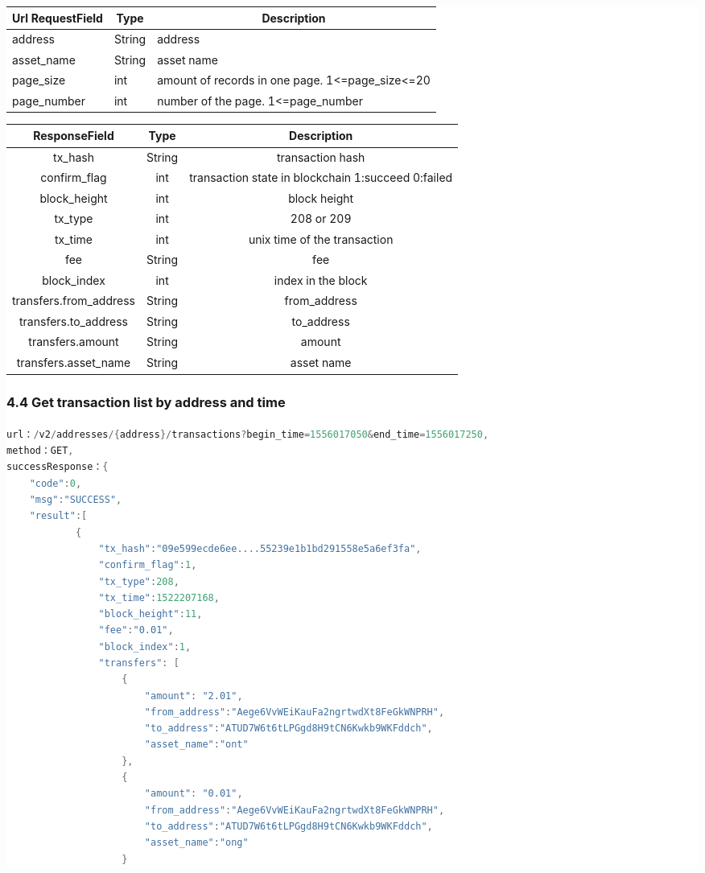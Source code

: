 
| Url RequestField |     Type |   Description   |
| -------------- | --------| ------ |
| address |   String |  address  |
| asset_name |   String |  asset name  |
| page_size |   int|  amount of records in one page. 1<=page_size<=20  |
| page_number |   int| number of the page. 1<=page_number |



|     ResponseField      |  Type  |                    Description                     |
| :--------------------: | :----: | :------------------------------------------------: |
|        tx_hash         | String |                  transaction hash                  |
|      confirm_flag      |  int   | transaction state in blockchain 1:succeed 0:failed |
|      block_height      |  int   |                    block height                    |
|        tx_type         |  int   |                     208 or 209                     |
|        tx_time         |  int   |            unix time of the transaction            |
|          fee           | String |                        fee                         |
|      block_index       |  int   |                 index in the block                 |
| transfers.from_address | String |                    from_address                    |
|  transfers.to_address  | String |                     to_address                     |
|    transfers.amount    | String |                       amount                       |
|  transfers.asset_name  | String |                     asset name                     |



### 4.4  Get transaction list by address and time

```java
url：/v2/addresses/{address}/transactions?begin_time=1556017050&end_time=1556017250,
method：GET,
successResponse：{
    "code":0,
    "msg":"SUCCESS",
    "result":[
			{
				"tx_hash":"09e599ecde6ee....55239e1b1bd291558e5a6ef3fa",
				"confirm_flag":1,
				"tx_type":208,
				"tx_time":1522207168,
				"block_height":11,
				"fee":"0.01",
				"block_index":1,
				"transfers": [
					{
                        "amount": "2.01",
                        "from_address":"Aege6VvWEiKauFa2ngrtwdXt8FeGkWNPRH",
                        "to_address":"ATUD7W6t6tLPGgd8H9tCN6Kwkb9WKFddch",
                        "asset_name":"ont"
					},
                    {
                        "amount": "0.01",
                        "from_address":"Aege6VvWEiKauFa2ngrtwdXt8FeGkWNPRH",
                        "to_address":"ATUD7W6t6tLPGgd8H9tCN6Kwkb9WKFddch",
                        "asset_name":"ong"
					}
```